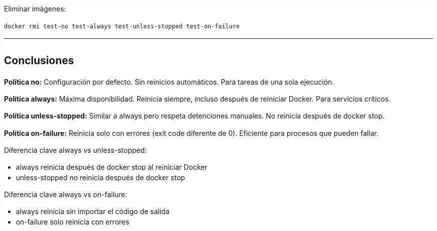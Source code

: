 Eliminar imágenes:
```bash
docker rmi test-no test-always test-unless-stopped test-on-failure
```

---

## Conclusiones

**Política no:** Configuración por defecto. Sin reinicios automáticos. Para tareas de una sola ejecución.

**Política always:** Máxima disponibilidad. Reinicia siempre, incluso después de reiniciar Docker. Para servicios críticos.

**Política unless-stopped:** Similar a always pero respeta detenciones manuales. No reinicia después de docker stop.

**Política on-failure:** Reinicia solo con errores (exit code diferente de 0). Eficiente para procesos que pueden fallar.

Diferencia clave always vs unless-stopped:
- always reinicia después de docker stop al reiniciar Docker
- unless-stopped no reinicia después de docker stop

Diferencia clave always vs on-failure:
- always reinicia sin importar el código de salida
- on-failure solo reinicia con errores
